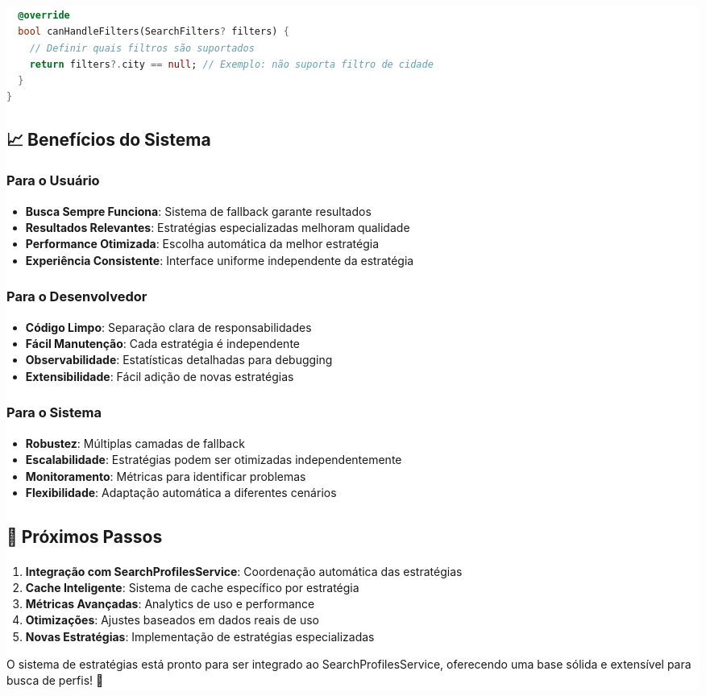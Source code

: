 ```dart
  @override
  bool canHandleFilters(SearchFilters? filters) {
    // Definir quais filtros são suportados
    return filters?.city == null; // Exemplo: não suporta filtro de cidade
  }
}
```

## 📈 Benefícios do Sistema

### Para o Usuário
- **Busca Sempre Funciona**: Sistema de fallback garante resultados
- **Resultados Relevantes**: Estratégias especializadas melhoram qualidade
- **Performance Otimizada**: Escolha automática da melhor estratégia
- **Experiência Consistente**: Interface uniforme independente da estratégia

### Para o Desenvolvedor
- **Código Limpo**: Separação clara de responsabilidades
- **Fácil Manutenção**: Cada estratégia é independente
- **Observabilidade**: Estatísticas detalhadas para debugging
- **Extensibilidade**: Fácil adição de novas estratégias

### Para o Sistema
- **Robustez**: Múltiplas camadas de fallback
- **Escalabilidade**: Estratégias podem ser otimizadas independentemente
- **Monitoramento**: Métricas para identificar problemas
- **Flexibilidade**: Adaptação automática a diferentes cenários

## 🎯 Próximos Passos

1. **Integração com SearchProfilesService**: Coordenação automática das estratégias
2. **Cache Inteligente**: Sistema de cache específico por estratégia
3. **Métricas Avançadas**: Analytics de uso e performance
4. **Otimizações**: Ajustes baseados em dados reais de uso
5. **Novas Estratégias**: Implementação de estratégias especializadas

O sistema de estratégias está pronto para ser integrado ao SearchProfilesService, oferecendo uma base sólida e extensível para busca de perfis! 🎉